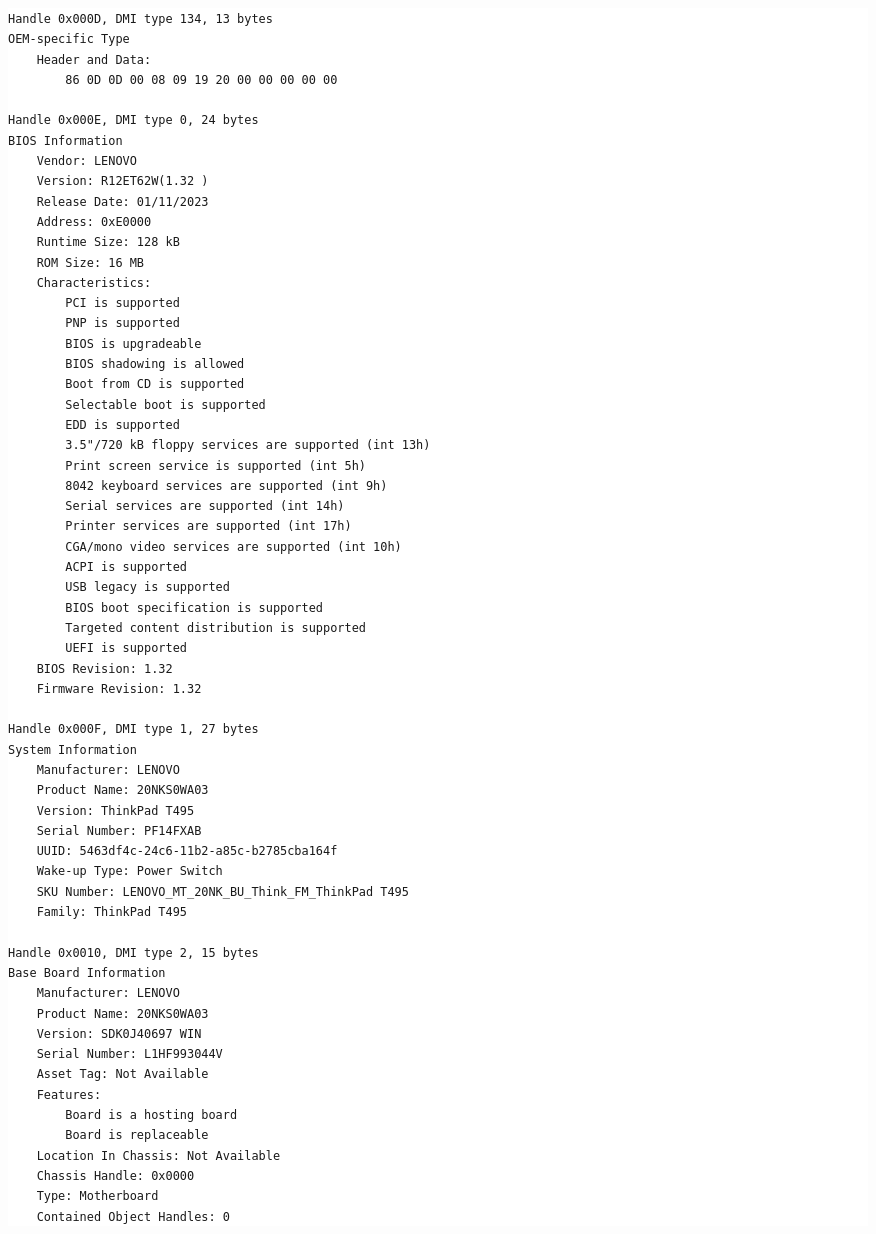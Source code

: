 	Handle 0x000D, DMI type 134, 13 bytes
	OEM-specific Type
		Header and Data:
			86 0D 0D 00 08 09 19 20 00 00 00 00 00
	
	Handle 0x000E, DMI type 0, 24 bytes
	BIOS Information
		Vendor: LENOVO
		Version: R12ET62W(1.32 )
		Release Date: 01/11/2023
		Address: 0xE0000
		Runtime Size: 128 kB
		ROM Size: 16 MB
		Characteristics:
			PCI is supported
			PNP is supported
			BIOS is upgradeable
			BIOS shadowing is allowed
			Boot from CD is supported
			Selectable boot is supported
			EDD is supported
			3.5"/720 kB floppy services are supported (int 13h)
			Print screen service is supported (int 5h)
			8042 keyboard services are supported (int 9h)
			Serial services are supported (int 14h)
			Printer services are supported (int 17h)
			CGA/mono video services are supported (int 10h)
			ACPI is supported
			USB legacy is supported
			BIOS boot specification is supported
			Targeted content distribution is supported
			UEFI is supported
		BIOS Revision: 1.32
		Firmware Revision: 1.32
	
	Handle 0x000F, DMI type 1, 27 bytes
	System Information
		Manufacturer: LENOVO
		Product Name: 20NKS0WA03
		Version: ThinkPad T495
		Serial Number: PF14FXAB
		UUID: 5463df4c-24c6-11b2-a85c-b2785cba164f
		Wake-up Type: Power Switch
		SKU Number: LENOVO_MT_20NK_BU_Think_FM_ThinkPad T495
		Family: ThinkPad T495
	
	Handle 0x0010, DMI type 2, 15 bytes
	Base Board Information
		Manufacturer: LENOVO
		Product Name: 20NKS0WA03
		Version: SDK0J40697 WIN
		Serial Number: L1HF993044V
		Asset Tag: Not Available
		Features:
			Board is a hosting board
			Board is replaceable
		Location In Chassis: Not Available
		Chassis Handle: 0x0000
		Type: Motherboard
		Contained Object Handles: 0
	